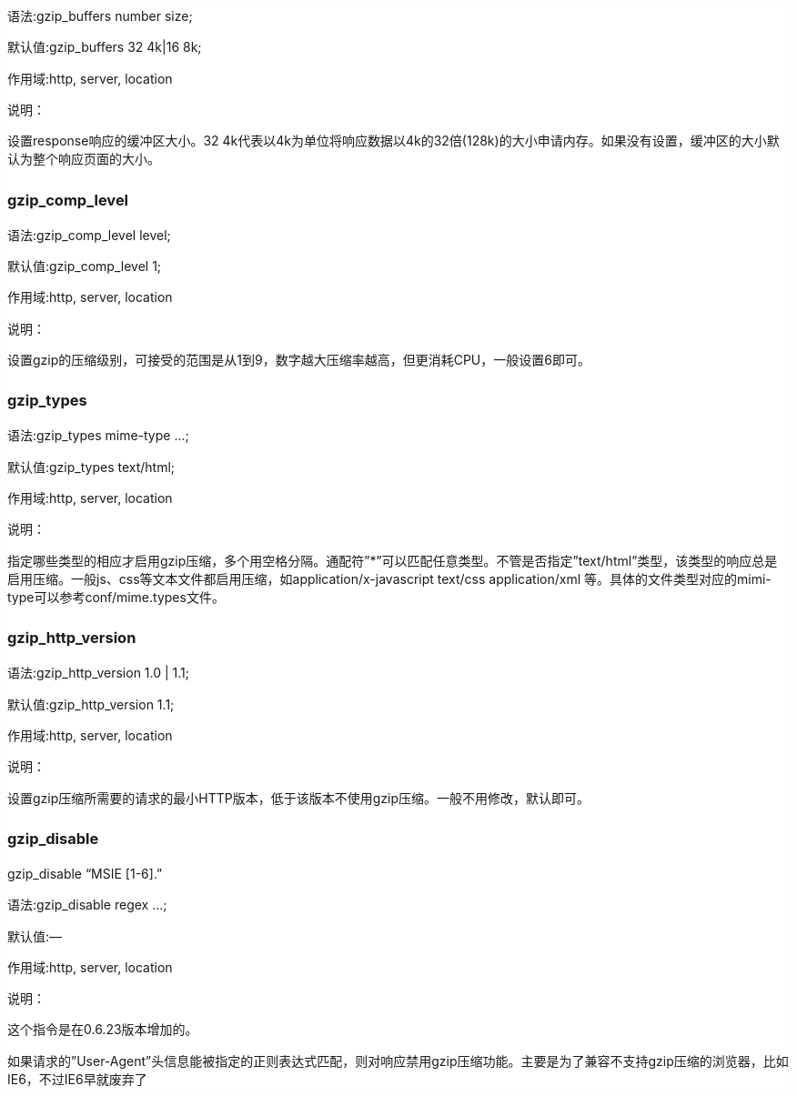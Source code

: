 语法:gzip_buffers number size;

默认值:gzip_buffers 32 4k|16 8k;

作用域:http, server, location

说明： 

设置response响应的缓冲区大小。32 4k代表以4k为单位将响应数据以4k的32倍(128k)的大小申请内存。如果没有设置，缓冲区的大小默认为整个响应页面的大小。

### gzip_comp_level

语法:gzip_comp_level level;

默认值:gzip_comp_level 1;

作用域:http, server, location

说明： 

设置gzip的压缩级别，可接受的范围是从1到9，数字越大压缩率越高，但更消耗CPU，一般设置6即可。

### gzip_types

语法:gzip_types mime-type ...;

默认值:gzip_types text/html;

作用域:http, server, location

说明： 

指定哪些类型的相应才启用gzip压缩，多个用空格分隔。通配符”*”可以匹配任意类型。不管是否指定”text/html”类型，该类型的响应总是启用压缩。一般js、css等文本文件都启用压缩，如application/x-javascript text/css application/xml 等。具体的文件类型对应的mimi-type可以参考conf/mime.types文件。

### gzip_http_version

语法:gzip_http_version 1.0 | 1.1;

默认值:gzip_http_version 1.1;

作用域:http, server, location

说明： 

设置gzip压缩所需要的请求的最小HTTP版本，低于该版本不使用gzip压缩。一般不用修改，默认即可。

### gzip_disable

gzip_disable “MSIE [1-6]\.”

语法:gzip_disable regex ...;

默认值:—

作用域:http, server, location

说明： 

这个指令是在0.6.23版本增加的。 

如果请求的”User-Agent”头信息能被指定的正则表达式匹配，则对响应禁用gzip压缩功能。主要是为了兼容不支持gzip压缩的浏览器，比如IE6，不过IE6早就废弃了
